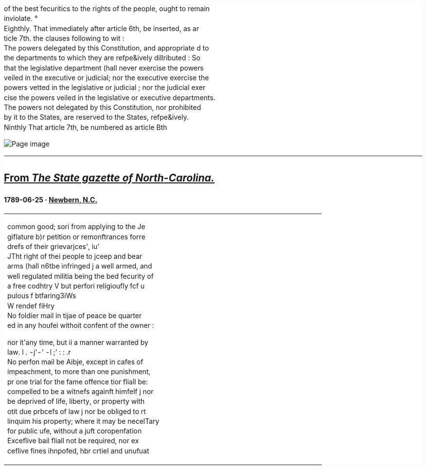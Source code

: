 of the best fecuritics to the rights of the people, ought to remain  
inviolate. °  
Eighthly. That immediately after article 6th, be inserted, as ar­  
ticle 7th. the clauses following to wit :  
The powers delegated by this Constitution, and appropriate d to  
the departments to which they are refpe&amp;ively dillributed : So  
that the legislative department (hall never exercise the powers  
veiled in the executive or judicial; nor the executive exercise the  
powers vetted in the legislative or judicial ; nor the judicial exer­  
cise the powers veiled in the legislative or executive departments.  
The powers not delegated by this Constitution, nor prohibited  
by it to the States, are reserved to the States, refpe&amp;ively.  
Ninthly That article 7th, be numbered as article Bth
</td><td style="width: 50%; max-height: 75%; margin: auto; display: block;">
<img alt="Page image" src="https://tile.loc.gov/image-services/iiif/service:ndnp:dlc:batch_dlc_himalayan_ver02:data:sn83030483:print:1789061301:0003/pct:3.897810218978102,6.20756547041707,51.2043795620438,87.39088263821533/!600,600/0/default.jpg"/>
</td>
</tr></table>

---

## [From _The State gazette of North-Carolina._](https://newspapers.digitalnc.org/lccn/sn84026641/1789-06-25/ed-1/seq-3/)

#### 1789-06-25 &middot; [Newbern, N.C.](http://dbpedia.org/resource/New_Bern%2C_North_Carolina)

<table style="width: 100%;"><tr><td style="width: 50%">

  
  
common good; sori from applying to the Je­  
giflature b)r petition or remonftrances forre­  
drefs of their grievarjces&#x27;, iu&#x27;  
JTht right of thei people to jceep and bear  
arms (hall n6tbe infringed j a well armed, and  
well regulated militia being the bed fecurity of  
a free codhtry V but perfori religioufly fcf u  
pulous f btfaring3iWs  
W rendef fiHry  
No foldier mail in tijae of peace be quarter­  
ed in any houfei withoit confent of the owner :  
  
nor it&#x27;any time, but ii a manner warranted by  
law. l . -j&#x27;-&#x27; -l ;&#x27; : : .r  
No perfon mail be Aibje, except in cafes of  
impeachment, to more than one punishment,  
pr one trial for the fame offence tior fliall be:  
compelled to be a witnefs againft himfelf j nor  
be deprived of life, liberty, or property with­  
otit due prbcefs of law j nor be obliged to rt­  
linquim his property; where it may be necelTary  
for public ufe, without a juft coropenfation  
Exceflive bail fliall not be required, nor ex­  
ceflive fines ihnpofed, hbr crtiel and unufuat  
  